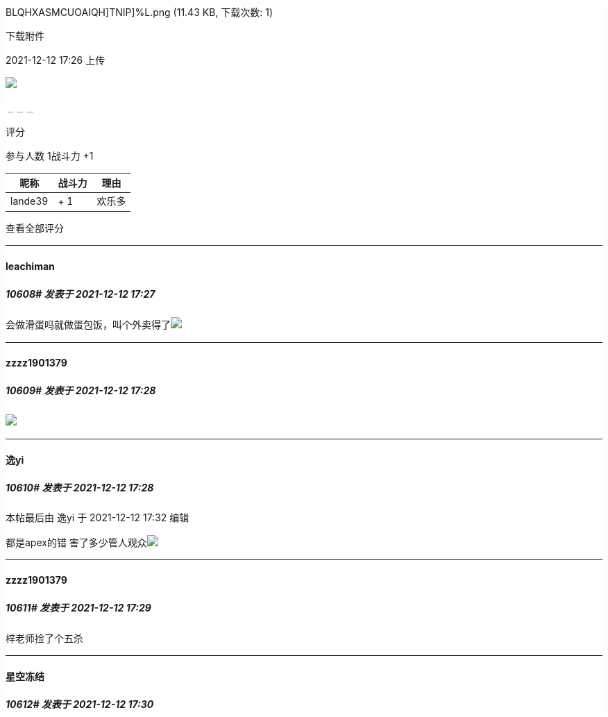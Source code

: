 BLQHXASMCUOAIQH]TNIP]%L.png
(11.43 KB, 下载次数: 1)

下载附件

2021-12-12 17:26 上传

<img src="https://img.saraba1st.com/forum/202112/12/172608jyri5jz4i55pi4w3.png" referrerpolicy="no-referrer">

﹍﹍﹍

评分

 参与人数 1战斗力 +1

|昵称|战斗力|理由|
|----|---|---|
| lande39| + 1|欢乐多|

查看全部评分

*****

####  leachiman  
##### 10608#       发表于 2021-12-12 17:27

会做滑蛋吗就做蛋包饭，叫个外卖得了<img src="https://static.saraba1st.com/image/smiley/face2017/067.png" referrerpolicy="no-referrer">

*****

####  zzzz1901379  
##### 10609#       发表于 2021-12-12 17:28

<img src="https://static.saraba1st.com/image/smiley/face2017/094.png" referrerpolicy="no-referrer">

*****

####  逸yi  
##### 10610#       发表于 2021-12-12 17:28

 本帖最后由 逸yi 于 2021-12-12 17:32 编辑 

都是apex的错 害了多少管人观众<img src="https://static.saraba1st.com/image/smiley/face2017/067.png" referrerpolicy="no-referrer">

*****

####  zzzz1901379  
##### 10611#       发表于 2021-12-12 17:29

梓老师捡了个五杀

*****

####  星空冻结  
##### 10612#       发表于 2021-12-12 17:30
